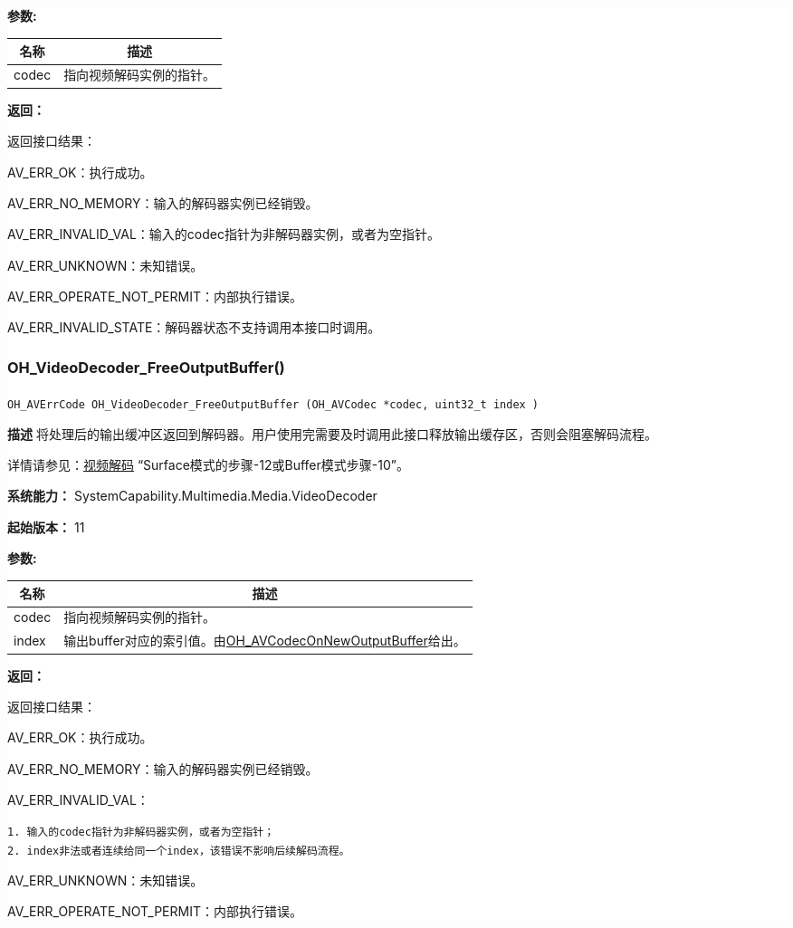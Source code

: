 **参数:**

| 名称 | 描述 | 
| -------- | -------- |
| codec | 指向视频解码实例的指针。  | 

**返回：**

返回接口结果：

AV_ERR_OK：执行成功。

AV_ERR_NO_MEMORY：输入的解码器实例已经销毁。

AV_ERR_INVALID_VAL：输入的codec指针为非解码器实例，或者为空指针。

AV_ERR_UNKNOWN：未知错误。

AV_ERR_OPERATE_NOT_PERMIT：内部执行错误。

AV_ERR_INVALID_STATE：解码器状态不支持调用本接口时调用。


### OH_VideoDecoder_FreeOutputBuffer()

```
OH_AVErrCode OH_VideoDecoder_FreeOutputBuffer (OH_AVCodec *codec, uint32_t index )
```
**描述**
将处理后的输出缓冲区返回到解码器。用户使用完需要及时调用此接口释放输出缓存区，否则会阻塞解码流程。

详情请参见：[视频解码](../../media/avcodec/video-decoding.md) “Surface模式的步骤-12或Buffer模式步骤-10”。

**系统能力：** SystemCapability.Multimedia.Media.VideoDecoder

**起始版本：** 11

**参数:**

| 名称 | 描述 | 
| -------- | -------- |
| codec | 指向视频解码实例的指针。 | 
| index | 输出buffer对应的索引值。由[OH_AVCodecOnNewOutputBuffer](_codec_base.md#oh_avcodeconnewoutputbuffer)给出。 |

**返回：**

返回接口结果：

AV_ERR_OK：执行成功。

AV_ERR_NO_MEMORY：输入的解码器实例已经销毁。

AV_ERR_INVALID_VAL：

    1. 输入的codec指针为非解码器实例，或者为空指针；
    2. index非法或者连续给同一个index，该错误不影响后续解码流程。

AV_ERR_UNKNOWN：未知错误。

AV_ERR_OPERATE_NOT_PERMIT：内部执行错误。
